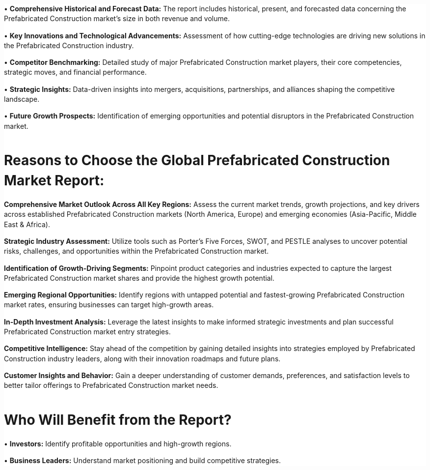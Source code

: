 • <strong>Comprehensive Historical and Forecast Data:</strong> The report includes historical, present, and forecasted data concerning the Prefabricated Construction market’s size in both revenue and volume.

• <strong>Key Innovations and Technological Advancements:</strong> Assessment of how cutting-edge technologies are driving new solutions in the Prefabricated Construction industry.

• <strong>Competitor Benchmarking:</strong> Detailed study of major Prefabricated Construction market players, their core competencies, strategic moves, and financial performance.

• <strong>Strategic Insights:</strong> Data-driven insights into mergers, acquisitions, partnerships, and alliances shaping the competitive landscape.

• <strong>Future Growth Prospects:</strong> Identification of emerging opportunities and potential disruptors in the Prefabricated Construction market.

# <strong>Reasons to Choose the Global Prefabricated Construction Market Report:</strong>

<strong>Comprehensive Market Outlook Across All Key Regions:</strong>
Assess the current market trends, growth projections, and key drivers across established Prefabricated Construction markets (North America, Europe) and emerging economies (Asia-Pacific, Middle East & Africa).

<strong>Strategic Industry Assessment:</strong>
Utilize tools such as Porter’s Five Forces, SWOT, and PESTLE analyses to uncover potential risks, challenges, and opportunities within the Prefabricated Construction market.

<strong>Identification of Growth-Driving Segments:</strong>
Pinpoint product categories and industries expected to capture the largest Prefabricated Construction market shares and provide the highest growth potential.

<strong>Emerging Regional Opportunities:</strong>
Identify regions with untapped potential and fastest-growing Prefabricated Construction market rates, ensuring businesses can target high-growth areas.

<strong>In-Depth Investment Analysis:</strong>
Leverage the latest insights to make informed strategic investments and plan successful Prefabricated Construction market entry strategies.

<strong>Competitive Intelligence:</strong>
Stay ahead of the competition by gaining detailed insights into strategies employed by Prefabricated Construction industry leaders, along with their innovation roadmaps and future plans.

<strong>Customer Insights and Behavior:</strong>
Gain a deeper understanding of customer demands, preferences, and satisfaction levels to better tailor offerings to Prefabricated Construction market needs.

# <strong>Who Will Benefit from the Report?</strong>

• <strong>Investors:</strong> Identify profitable opportunities and high-growth regions.

• <strong>Business Leaders:</strong> Understand market positioning and build competitive strategies.
